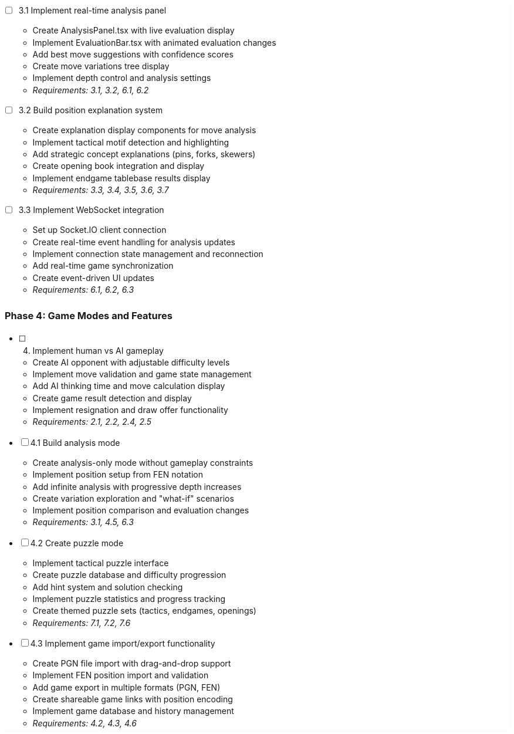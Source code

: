 - [ ] 3.1 Implement real-time analysis panel

  - Create AnalysisPanel.tsx with live evaluation display
  - Implement EvaluationBar.tsx with animated evaluation changes
  - Add best move suggestions with confidence scores
  - Create move variations tree display
  - Implement depth control and analysis settings
  - _Requirements: 3.1, 3.2, 6.1, 6.2_

- [ ] 3.2 Build position explanation system

  - Create explanation display components for move analysis
  - Implement tactical motif detection and highlighting
  - Add strategic concept explanations (pins, forks, skewers)
  - Create opening book integration and display
  - Implement endgame tablebase results display
  - _Requirements: 3.3, 3.4, 3.5, 3.6, 3.7_

- [ ] 3.3 Implement WebSocket integration
  - Set up Socket.IO client connection
  - Create real-time event handling for analysis updates
  - Implement connection state management and reconnection
  - Add real-time game synchronization
  - Create event-driven UI updates
  - _Requirements: 6.1, 6.2, 6.3_

### Phase 4: Game Modes and Features

- [ ] 4. Implement human vs AI gameplay

  - Create AI opponent with adjustable difficulty levels
  - Implement move validation and game state management
  - Add AI thinking time and move calculation display
  - Create game result detection and display
  - Implement resignation and draw offer functionality
  - _Requirements: 2.1, 2.2, 2.4, 2.5_

- [ ] 4.1 Build analysis mode

  - Create analysis-only mode without gameplay constraints
  - Implement position setup from FEN notation
  - Add infinite analysis with progressive depth increases
  - Create variation exploration and "what-if" scenarios
  - Implement position comparison and evaluation changes
  - _Requirements: 3.1, 4.5, 6.3_

- [ ] 4.2 Create puzzle mode

  - Implement tactical puzzle interface
  - Create puzzle database and difficulty progression
  - Add hint system and solution checking
  - Implement puzzle statistics and progress tracking
  - Create themed puzzle sets (tactics, endgames, openings)
  - _Requirements: 7.1, 7.2, 7.6_

- [ ] 4.3 Implement game import/export functionality
  - Create PGN file import with drag-and-drop support
  - Implement FEN position import and validation
  - Add game export in multiple formats (PGN, FEN)
  - Create shareable game links with position encoding
  - Implement game database and history management
  - _Requirements: 4.2, 4.3, 4.6_
